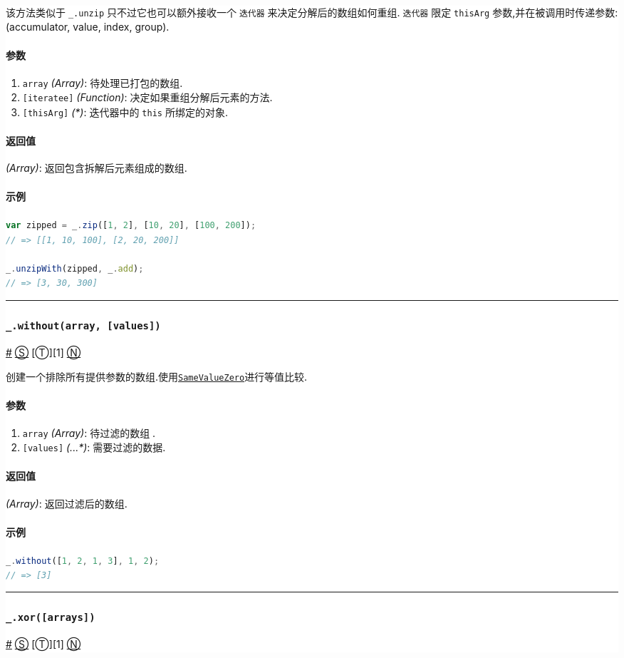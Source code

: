 该方法类似于 `_.unzip` 只不过它也可以额外接收一个 `迭代器` 来决定分解后的数组如何重组.
`迭代器` 限定 `thisArg` 参数,并在被调用时传递参数:(accumulator, value, index, group).

#### 参数
1. `array` *(Array)*: 待处理已打包的数组.
2. `[iteratee]` *(Function)*: 决定如果重组分解后元素的方法.
3. `[thisArg]` *(&#42;)*: 迭代器中的 `this` 所绑定的对象.

#### 返回值
*(Array)*:  返回包含拆解后元素组成的数组.

#### 示例
```js
var zipped = _.zip([1, 2], [10, 20], [100, 200]);
// => [[1, 10, 100], [2, 20, 200]]

_.unzipWith(zipped, _.add);
// => [3, 30, 300]
```
* * *





### <a id="_withoutarray-values"></a>`_.without(array, [values])`
<a href="#_withoutarray-values">#</a> [&#x24C8;](https://github.com/lodash/lodash/blob/3.10.1/lodash.src.js#L5873 "View in source") [&#x24C9;][1] [&#x24C3;](https://www.npmjs.com/package/lodash.without "See the npm package")

创建一个排除所有提供参数的数组.使用[`SameValueZero`](http://ecma-international.org/ecma-262/6.0/#sec-samevaluezero)进行等值比较.

#### 参数
1. `array` *(Array)*: 待过滤的数组 .
2. `[values]` *(...&#42;)*: 需要过滤的数据.

#### 返回值
*(Array)*:  返回过滤后的数组.

#### 示例
```js
_.without([1, 2, 1, 3], 1, 2);
// => [3]
```
* * *





### <a id="_xorarrays"></a>`_.xor([arrays])`
<a href="#_xorarrays">#</a> [&#x24C8;](https://github.com/lodash/lodash/blob/3.10.1/lodash.src.js#L5893 "View in source") [&#x24C9;][1] [&#x24C3;](https://www.npmjs.com/package/lodash.xor "See the npm package")
